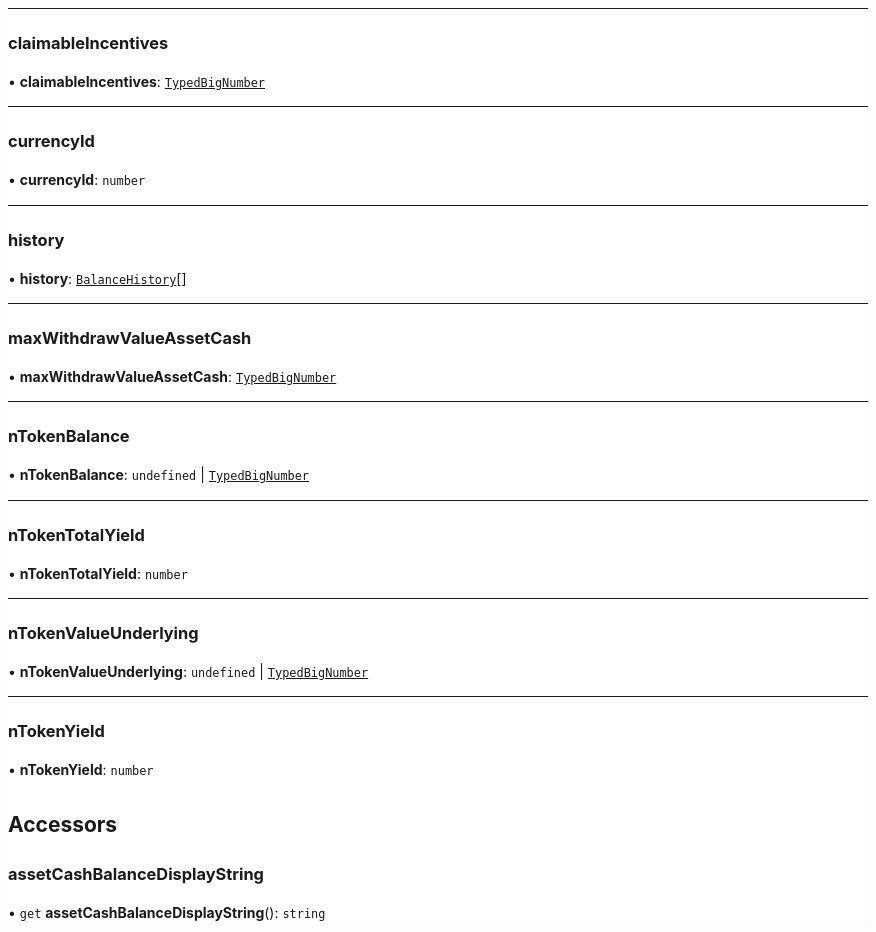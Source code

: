 ___

### claimableIncentives

• **claimableIncentives**: [`TypedBigNumber`](index.TypedBigNumber.md)

___

### currencyId

• **currencyId**: `number`

___

### history

• **history**: [`BalanceHistory`](../interfaces/index.BalanceHistory.md)[]

___

### maxWithdrawValueAssetCash

• **maxWithdrawValueAssetCash**: [`TypedBigNumber`](index.TypedBigNumber.md)

___

### nTokenBalance

• **nTokenBalance**: `undefined` \| [`TypedBigNumber`](index.TypedBigNumber.md)

___

### nTokenTotalYield

• **nTokenTotalYield**: `number`

___

### nTokenValueUnderlying

• **nTokenValueUnderlying**: `undefined` \| [`TypedBigNumber`](index.TypedBigNumber.md)

___

### nTokenYield

• **nTokenYield**: `number`

## Accessors

### assetCashBalanceDisplayString

• `get` **assetCashBalanceDisplayString**(): `string`
